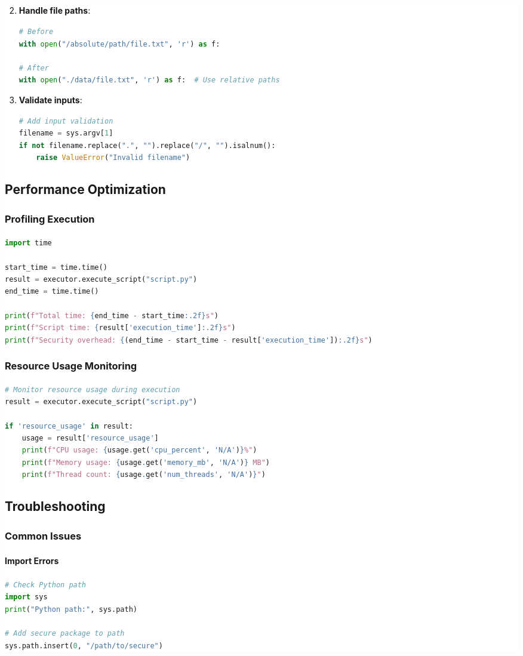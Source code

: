 2. **Handle file paths**:
   ```python
   # Before
   with open("/absolute/path/file.txt", 'r') as f:

   # After
   with open("./data/file.txt", 'r') as f:  # Use relative paths
   ```

3. **Validate inputs**:
   ```python
   # Add input validation
   filename = sys.argv[1]
   if not filename.replace(".", "").replace("/", "").isalnum():
       raise ValueError("Invalid filename")
   ```

## Performance Optimization

### Profiling Execution

```python
import time

start_time = time.time()
result = executor.execute_script("script.py")
end_time = time.time()

print(f"Total time: {end_time - start_time:.2f}s")
print(f"Script time: {result['execution_time']:.2f}s")
print(f"Security overhead: {(end_time - start_time - result['execution_time']):.2f}s")
```

### Resource Usage Monitoring

```python
# Monitor resource usage during execution
result = executor.execute_script("script.py")

if 'resource_usage' in result:
    usage = result['resource_usage']
    print(f"CPU usage: {usage.get('cpu_percent', 'N/A')}%")
    print(f"Memory usage: {usage.get('memory_mb', 'N/A')} MB")
    print(f"Thread count: {usage.get('num_threads', 'N/A')}")
```

## Troubleshooting

### Common Issues

#### Import Errors
```python
# Check Python path
import sys
print("Python path:", sys.path)

# Add secure package to path
sys.path.insert(0, "/path/to/secure")
```
